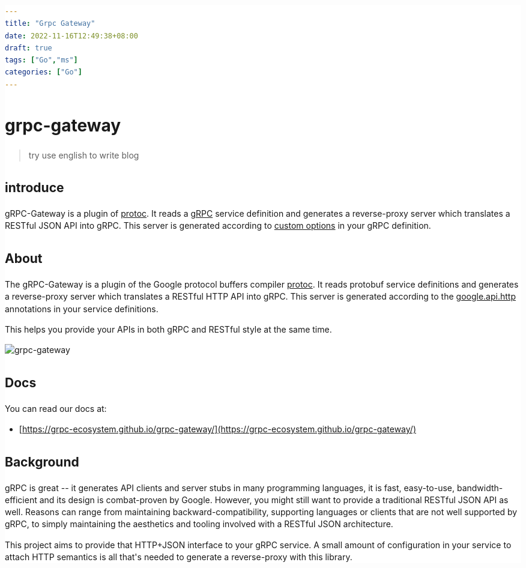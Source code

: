 ```yaml
---
title: "Grpc Gateway"
date: 2022-11-16T12:49:38+08:00
draft: true
tags: ["Go","ms"]
categories: ["Go"]
---
```


# grpc-gateway

> try use english to write blog

## introduce

gRPC-Gateway is a plugin of [protoc](https://github.com/protocolbuffers/protobuf). It reads a [gRPC](https://grpc.io/) service definition and generates a reverse-proxy server which translates a RESTful JSON API into gRPC. This server is generated according to [custom options](https://cloud.google.com/service-infrastructure/docs/service-management/reference/rpc/google.api#http) in your gRPC definition.

## About

The gRPC-Gateway is a plugin of the Google protocol buffers compiler [protoc](https://github.com/protocolbuffers/protobuf). It reads protobuf service definitions and generates a reverse-proxy server which translates a RESTful HTTP API into gRPC. This server is generated according to the [google.api.http](https://github.com/googleapis/googleapis/blob/master/google/api/http.proto#L46) annotations in your service definitions.

This helps you provide your APIs in both gRPC and RESTful style at the same time.

![grpc-gateway](https://raw.githubusercontent.com/grpc-ecosystem/grpc-gateway/475b8d96f7d79887691fea8a550cc207ef5183b1/docs/assets/images/architecture_introduction_diagram.svg)

## Docs

You can read our docs at:

- [https://grpc-ecosystem.github.io/grpc-gateway/](https://grpc-ecosystem.github.io/grpc-gateway/)

## Background

gRPC is great -- it generates API clients and server stubs in many programming languages, it is fast, easy-to-use, bandwidth-efficient and its design is combat-proven by Google. However, you might still want to provide a traditional RESTful JSON API as well. Reasons can range from maintaining backward-compatibility, supporting languages or clients that are not well supported by gRPC, to simply maintaining the aesthetics and tooling involved with a RESTful JSON architecture.

This project aims to provide that HTTP+JSON interface to your gRPC service. A small amount of configuration in your service to attach HTTP semantics is all that's needed to generate a reverse-proxy with this library.
